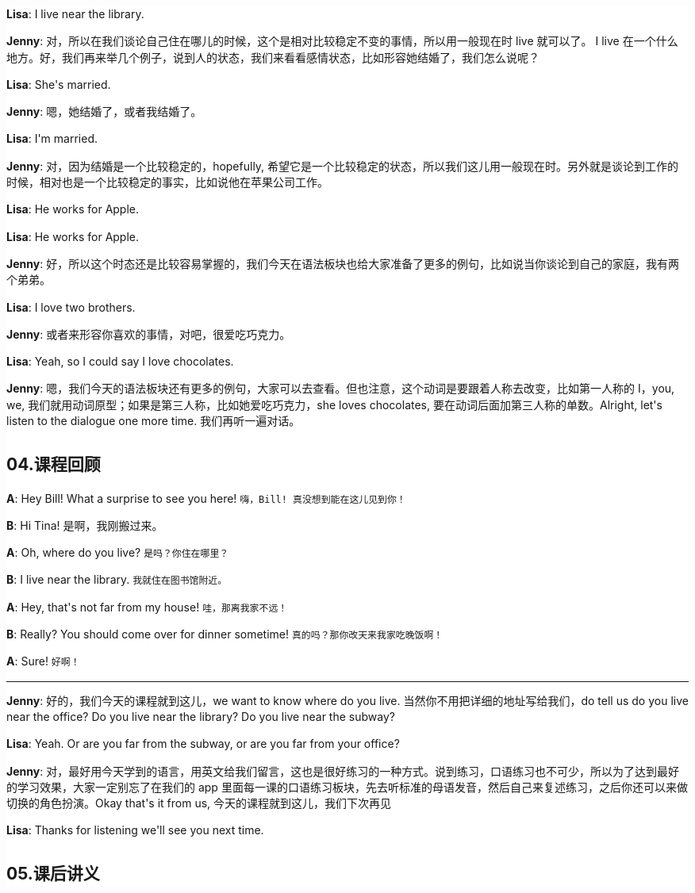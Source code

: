 **Lisa**: I live near the library.

**Jenny**: 对，所以在我们谈论自己住在哪儿的时候，这个是相对比较稳定不变的事情，所以用一般现在时 live 就可以了。 I live 在一个什么地方。好，我们再来举几个例子，说到人的状态，我们来看看感情状态，比如形容她结婚了，我们怎么说呢？

**Lisa**: She's married.

**Jenny**: 嗯，她结婚了，或者我结婚了。

**Lisa**: I'm married.

**Jenny**: 对，因为结婚是一个比较稳定的，hopefully, 希望它是一个比较稳定的状态，所以我们这儿用一般现在时。另外就是谈论到工作的时候，相对也是一个比较稳定的事实，比如说他在苹果公司工作。

**Lisa**: He works for Apple.

**Lisa**: He works for Apple.

**Jenny**: 好，所以这个时态还是比较容易掌握的，我们今天在语法板块也给大家准备了更多的例句，比如说当你谈论到自己的家庭，我有两个弟弟。

**Lisa**: I love two brothers.

**Jenny**: 或者来形容你喜欢的事情，对吧，很爱吃巧克力。

**Lisa**: Yeah, so I could say I love chocolates.

**Jenny**: 嗯，我们今天的语法板块还有更多的例句，大家可以去查看。但也注意，这个动词是要跟着人称去改变，比如第一人称的 I，you, we, 我们就用动词原型；如果是第三人称，比如她爱吃巧克力，she loves chocolates, 要在动词后面加第三人称的单数。Alright, let's listen to the dialogue one more time. 我们再听一遍对话。



## 04.课程回顾

**A**: Hey Bill! What a surprise to see you here! `嗨，Bill! 真没想到能在这儿见到你！`

**B**: Hi Tina! 是啊，我刚搬过来。

**A**: Oh, where do you live? `是吗？你住在哪里？`

**B**: I live near the library. `我就住在图书馆附近。`

**A**: Hey, that's not far from my house! `哇，那离我家不远！`

**B**: Really? You should come over for dinner sometime! `真的吗？那你改天来我家吃晚饭啊！`

**A**: Sure! `好啊！`

------

**Jenny**: 好的，我们今天的课程就到这儿，we want to know where do you live. 当然你不用把详细的地址写给我们，do tell us do you live near the office? Do you live near the library? Do you live near the subway?

**Lisa**: Yeah. Or are you far from the subway, or are you far from your office?

**Jenny**: 对，最好用今天学到的语言，用英文给我们留言，这也是很好练习的一种方式。说到练习，口语练习也不可少，所以为了达到最好的学习效果，大家一定别忘了在我们的 app 里面每一课的口语练习板块，先去听标准的母语发音，然后自己来复述练习，之后你还可以来做切换的角色扮演。Okay that's it from us, 今天的课程就到这儿，我们下次再见

**Lisa**: Thanks for listening we'll see you next time.



## 05.课后讲义
